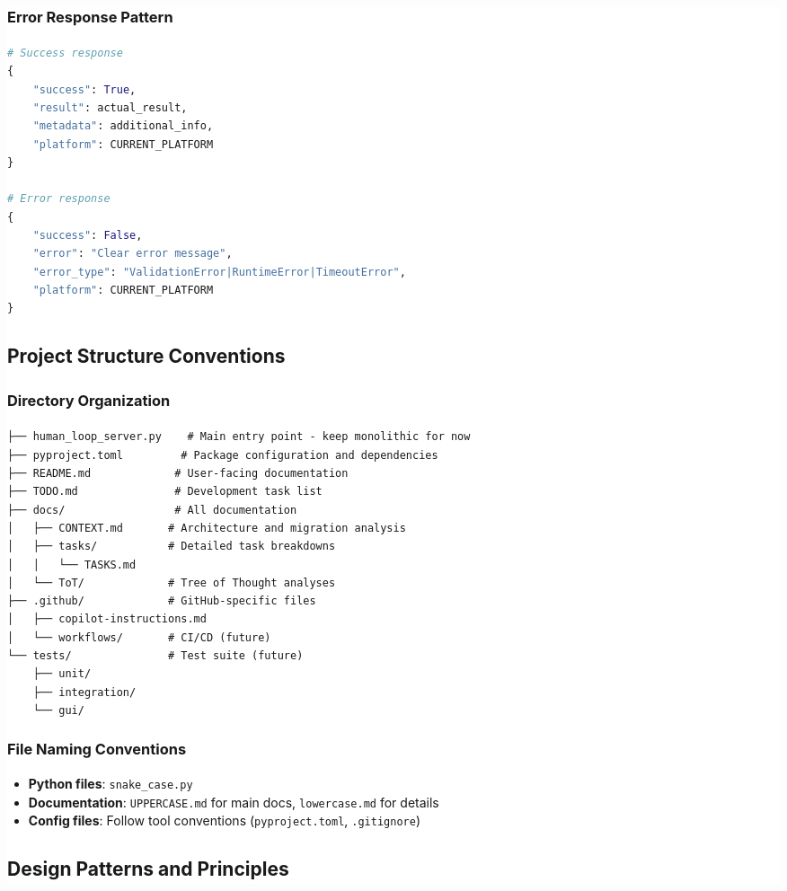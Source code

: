 ### Error Response Pattern

```python
# Success response
{
    "success": True,
    "result": actual_result,
    "metadata": additional_info,
    "platform": CURRENT_PLATFORM
}

# Error response
{
    "success": False,
    "error": "Clear error message",
    "error_type": "ValidationError|RuntimeError|TimeoutError",
    "platform": CURRENT_PLATFORM
}
```

## Project Structure Conventions

### Directory Organization

```
├── human_loop_server.py    # Main entry point - keep monolithic for now
├── pyproject.toml         # Package configuration and dependencies
├── README.md             # User-facing documentation
├── TODO.md               # Development task list
├── docs/                 # All documentation
│   ├── CONTEXT.md       # Architecture and migration analysis
│   ├── tasks/           # Detailed task breakdowns
│   │   └── TASKS.md
│   └── ToT/             # Tree of Thought analyses
├── .github/             # GitHub-specific files
│   ├── copilot-instructions.md
│   └── workflows/       # CI/CD (future)
└── tests/               # Test suite (future)
    ├── unit/
    ├── integration/
    └── gui/
```

### File Naming Conventions

- **Python files**: `snake_case.py`
- **Documentation**: `UPPERCASE.md` for main docs, `lowercase.md` for details
- **Config files**: Follow tool conventions (`pyproject.toml`, `.gitignore`)

## Design Patterns and Principles
